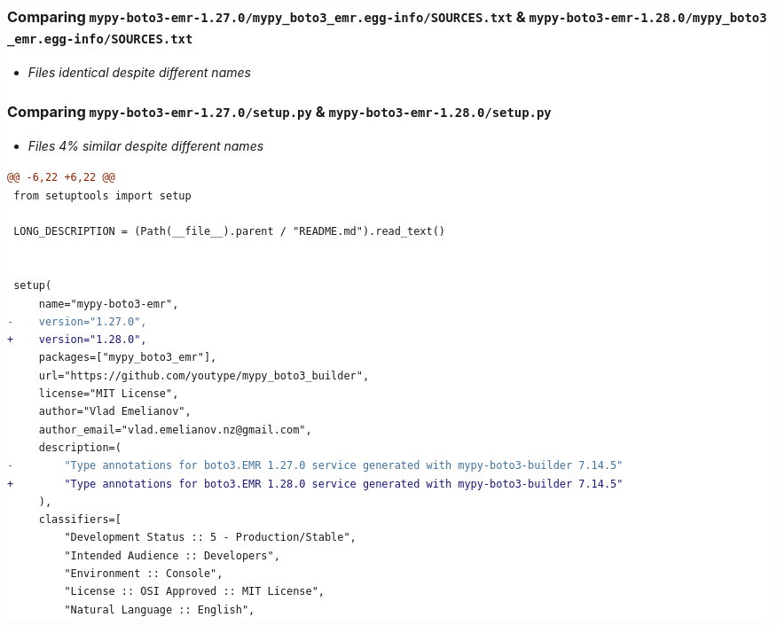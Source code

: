 ### Comparing `mypy-boto3-emr-1.27.0/mypy_boto3_emr.egg-info/SOURCES.txt` & `mypy-boto3-emr-1.28.0/mypy_boto3_emr.egg-info/SOURCES.txt`

 * *Files identical despite different names*

### Comparing `mypy-boto3-emr-1.27.0/setup.py` & `mypy-boto3-emr-1.28.0/setup.py`

 * *Files 4% similar despite different names*

```diff
@@ -6,22 +6,22 @@
 from setuptools import setup
 
 LONG_DESCRIPTION = (Path(__file__).parent / "README.md").read_text()
 
 
 setup(
     name="mypy-boto3-emr",
-    version="1.27.0",
+    version="1.28.0",
     packages=["mypy_boto3_emr"],
     url="https://github.com/youtype/mypy_boto3_builder",
     license="MIT License",
     author="Vlad Emelianov",
     author_email="vlad.emelianov.nz@gmail.com",
     description=(
-        "Type annotations for boto3.EMR 1.27.0 service generated with mypy-boto3-builder 7.14.5"
+        "Type annotations for boto3.EMR 1.28.0 service generated with mypy-boto3-builder 7.14.5"
     ),
     classifiers=[
         "Development Status :: 5 - Production/Stable",
         "Intended Audience :: Developers",
         "Environment :: Console",
         "License :: OSI Approved :: MIT License",
         "Natural Language :: English",
```

